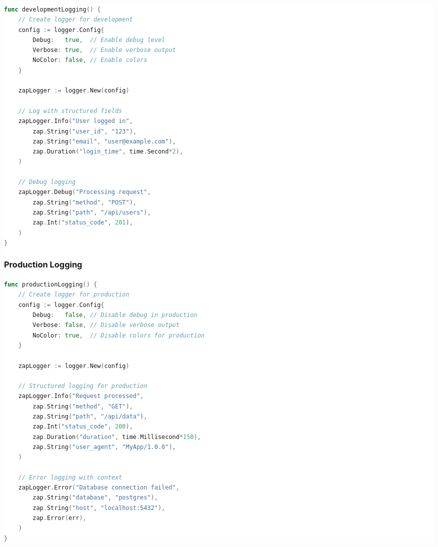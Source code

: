 ```go
func developmentLogging() {
    // Create logger for development
    config := logger.Config{
        Debug:   true,  // Enable debug level
        Verbose: true,  // Enable verbose output
        NoColor: false, // Enable colors
    }
    
    zapLogger := logger.New(config)
    
    // Log with structured fields
    zapLogger.Info("User logged in",
        zap.String("user_id", "123"),
        zap.String("email", "user@example.com"),
        zap.Duration("login_time", time.Second*2),
    )
    
    // Debug logging
    zapLogger.Debug("Processing request",
        zap.String("method", "POST"),
        zap.String("path", "/api/users"),
        zap.Int("status_code", 201),
    )
}
```

### Production Logging

```go
func productionLogging() {
    // Create logger for production
    config := logger.Config{
        Debug:   false, // Disable debug in production
        Verbose: false, // Disable verbose output
        NoColor: true,  // Disable colors for production
    }
    
    zapLogger := logger.New(config)
    
    // Structured logging for production
    zapLogger.Info("Request processed",
        zap.String("method", "GET"),
        zap.String("path", "/api/data"),
        zap.Int("status_code", 200),
        zap.Duration("duration", time.Millisecond*150),
        zap.String("user_agent", "MyApp/1.0.0"),
    )
    
    // Error logging with context
    zapLogger.Error("Database connection failed",
        zap.String("database", "postgres"),
        zap.String("host", "localhost:5432"),
        zap.Error(err),
    )
}
```

